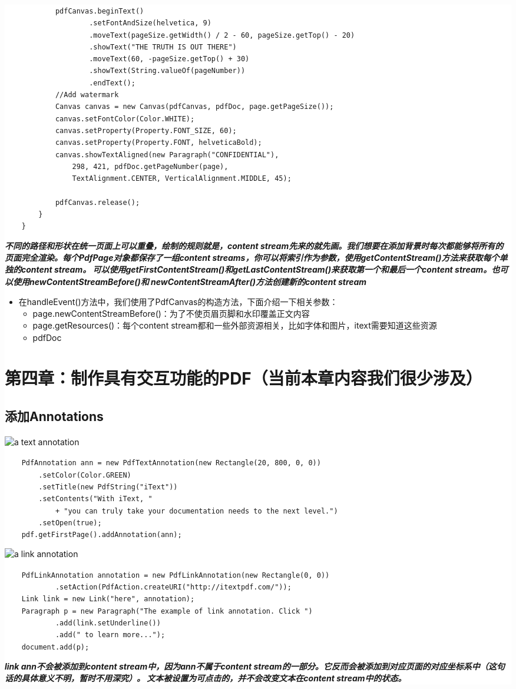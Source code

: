 ```
            pdfCanvas.beginText()
                    .setFontAndSize(helvetica, 9)
                    .moveText(pageSize.getWidth() / 2 - 60, pageSize.getTop() - 20)
                    .showText("THE TRUTH IS OUT THERE")
                    .moveText(60, -pageSize.getTop() + 30)
                    .showText(String.valueOf(pageNumber))
                    .endText();
            //Add watermark
            Canvas canvas = new Canvas(pdfCanvas, pdfDoc, page.getPageSize());
            canvas.setFontColor(Color.WHITE);
            canvas.setProperty(Property.FONT_SIZE, 60);
            canvas.setProperty(Property.FONT, helveticaBold);
            canvas.showTextAligned(new Paragraph("CONFIDENTIAL"),
                298, 421, pdfDoc.getPageNumber(page),
                TextAlignment.CENTER, VerticalAlignment.MIDDLE, 45);
     
            pdfCanvas.release();
        }
    }
```

***不同的路径和形状在统一页面上可以重叠，绘制的规则就是，content stream先来的就先画。我们想要在添加背景时每次都能够将所有的
页面完全渲染。每个PdfPage对象都保存了一组content streams，你可以将索引作为参数，使用getContentStream()方法来获取每个单独的content stream。
可以使用getFirstContentStream()和getLastContentStream()来获取第一个和最后一个content stream。也可以使用newContentStreamBefore()和
newContentStreamAfter()方法创建新的content stream***

* 在handleEvent()方法中，我们使用了PdfCanvas的构造方法，下面介绍一下相关参数：
  * page.newContentStreamBefore()：为了不使页眉页脚和水印覆盖正文内容
  * page.getResources()：每个content stream都和一些外部资源相关，比如字体和图片，itext需要知道这些资源
  * pdfDoc

  
# 第四章：制作具有交互功能的PDF（当前本章内容我们很少涉及）

## 添加Annotations
![a text annotation](https://developers.itextpdf.com/sites/default/files/C04F01.png)
```
    PdfAnnotation ann = new PdfTextAnnotation(new Rectangle(20, 800, 0, 0))
        .setColor(Color.GREEN)
        .setTitle(new PdfString("iText"))
        .setContents("With iText, "
            + "you can truly take your documentation needs to the next level.")
        .setOpen(true);
    pdf.getFirstPage().addAnnotation(ann);
```
![a link annotation](https://developers.itextpdf.com/sites/default/files/C04F02.png)
```
    PdfLinkAnnotation annotation = new PdfLinkAnnotation(new Rectangle(0, 0))
            .setAction(PdfAction.createURI("http://itextpdf.com/"));
    Link link = new Link("here", annotation);
    Paragraph p = new Paragraph("The example of link annotation. Click ")
            .add(link.setUnderline())
            .add(" to learn more...");
    document.add(p);
```
***link ann不会被添加到content stream中，因为ann不属于content stream的一部分。它反而会被添加到对应页面的对应坐标系中（这句话的具体意义不明，暂时不用深究）。
文本被设置为可点击的，并不会改变文本在content stream中的状态。***
